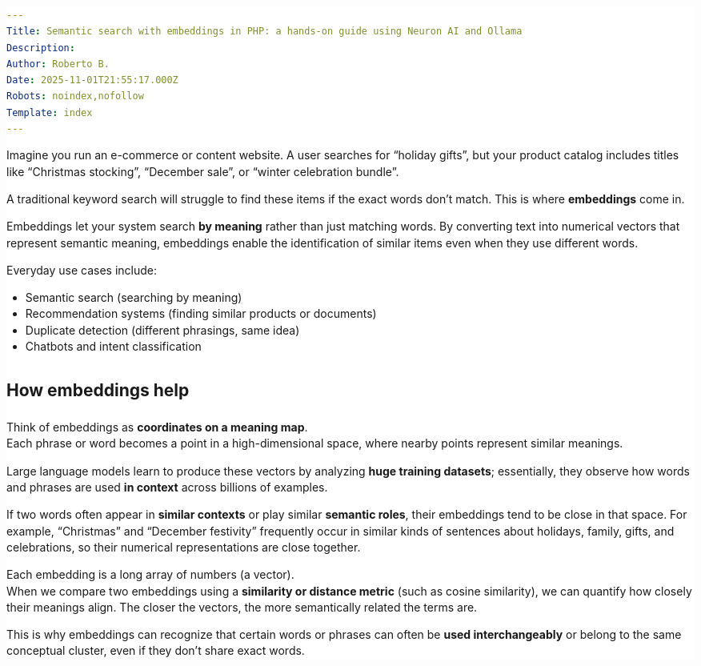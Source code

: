 ```yaml
---
Title: Semantic search with embeddings in PHP: a hands-on guide using Neuron AI and Ollama
Description: 
Author: Roberto B.
Date: 2025-11-01T21:55:17.000Z
Robots: noindex,nofollow
Template: index
---
```

<p>Imagine you run an e-commerce or content website. A user searches for “holiday gifts”, but your product catalog includes titles like “Christmas stocking”, “December sale”, or “winter celebration bundle”.</p>

<p>A traditional keyword search will struggle to find these items if the exact words don’t match. This is where <strong>embeddings</strong> come in.</p>

<p>Embeddings let your system search <strong>by meaning</strong> rather than just matching words. By converting text into numerical vectors that represent semantic meaning, embeddings enable the identification of similar items even when they use different words.</p>

<p>Everyday use cases include:</p>

<ul>
<li>Semantic search (searching by meaning)</li>
<li>Recommendation systems (finding similar products or documents)</li>
<li>Duplicate detection (different phrasings, same idea)</li>
<li>Chatbots and intent classification</li>
</ul>

<h2>
  
  
  How embeddings help
</h2>

<p>Think of embeddings as <strong>coordinates on a meaning map</strong>.<br>
Each phrase or word becomes a point in a high-dimensional space, where nearby points represent similar meanings.</p>

<p>Large language models learn to produce these vectors by analyzing <strong>huge training datasets</strong>; essentially, they observe how words and phrases are used <strong>in context</strong> across billions of examples.</p>

<p>If two words often appear in <strong>similar contexts</strong> or play similar <strong>semantic roles</strong>, their embeddings tend to be close in that space. For example, “Christmas” and “December festivity” frequently occur in similar kinds of sentences about holidays, family, gifts, and celebrations, so their numerical representations are close together.</p>

<p>Each embedding is a long array of numbers (a vector).<br>
When we compare two embeddings using a <strong>similarity or distance metric</strong> (such as cosine similarity), we can quantify how closely their meanings align. The closer the vectors, the more semantically related the terms are.</p>

<p>This is why embeddings can recognize that certain words or phrases can often be <strong>used interchangeably</strong> or belong to the same conceptual cluster, even if they don’t share exact words.</p>
<h2>
  